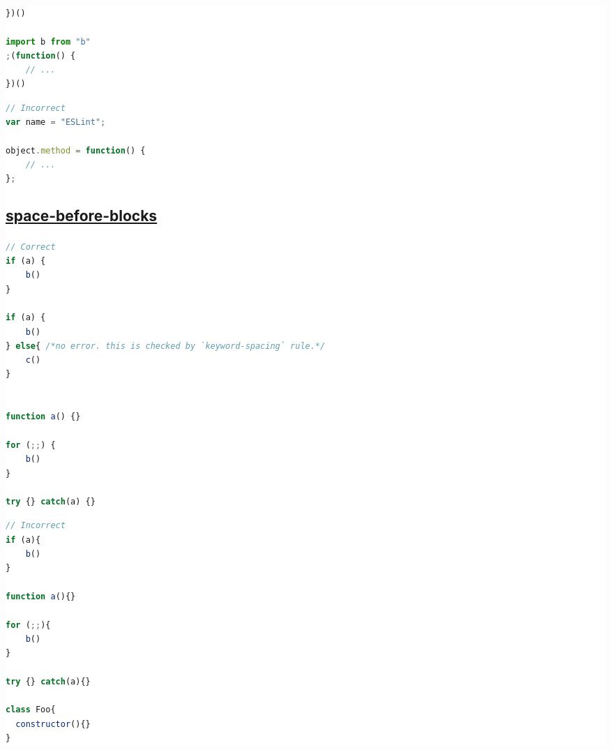 ```javascript
})()

import b from "b"
;(function() {
    // ...
})()
```

```javascript
// Incorrect
var name = "ESLint";

object.method = function() {
    // ...
};
```

## [space-before-blocks](https://eslint.org/docs/rules/space-before-blocks)

```javascript
// Correct
if (a) {
    b()
}

if (a) {
    b()
} else{ /*no error. this is checked by `keyword-spacing` rule.*/
    c()
}


function a() {}

for (;;) {
    b()
}

try {} catch(a) {}
```

```javascript
// Incorrect
if (a){
    b()
}

function a(){}

for (;;){
    b()
}

try {} catch(a){}

class Foo{
  constructor(){}
}
```
